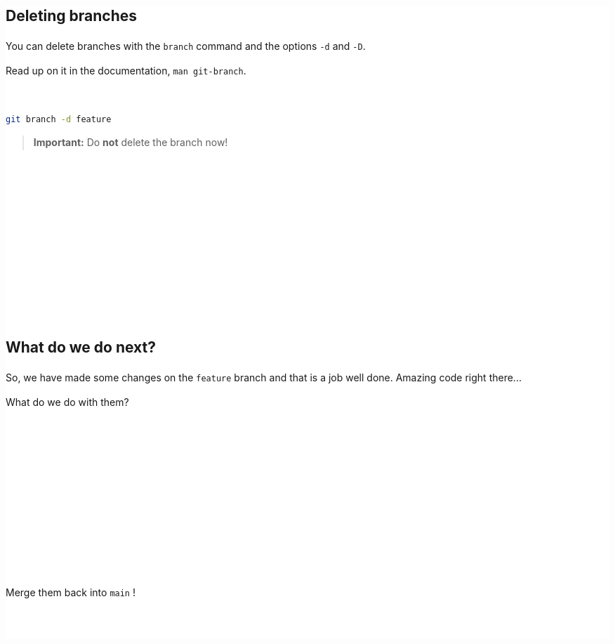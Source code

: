 ## Deleting branches

You can delete branches with the `branch` command and the options `-d` and `-D`.

Read up on it in the documentation, `man git-branch`.

</br>

```bash
git branch -d feature
```

> **Important:** Do **not** delete the branch now!

</br>
</br>
</br>
</br>
</br>
</br>
</br>
</br>
</br>
</br>
</br>

## What do we do next?

So, we have made some changes on the `feature` branch and that is a job well done. Amazing code right there...

What do we do with them?

</br>
</br>
</br>
</br>
</br>
</br>
</br>
</br>
</br>
</br>
</br>

Merge them back into `main` !

</br>
</br>
